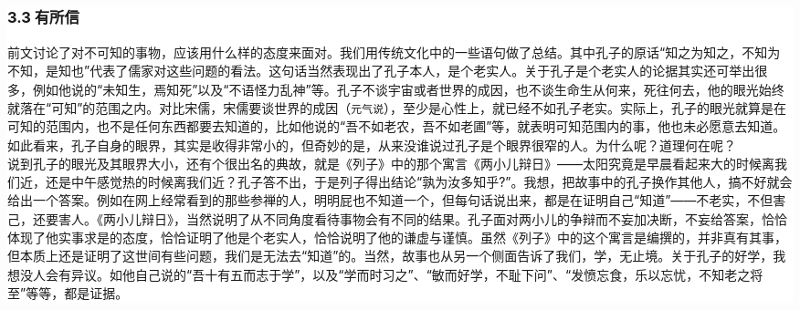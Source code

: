 ### 3.3  有所信

​       前文讨论了对不可知的事物，应该用什么样的态度来面对。我们用传统文化中的一些语句做了总结。其中孔子的原话“知之为知之，不知为不知，是知也”代表了儒家对这些问题的看法。这句话当然表现出了孔子本人，是个老实人。关于孔子是个老实人的论据其实还可举出很多，例如他说的“未知生，焉知死”以及“不语怪力乱神”等。孔子不谈宇宙或者世界的成因，也不谈生命生从何来，死往何去，他的眼光始终就落在“可知”的范围之内。对比宋儒，宋儒要谈世界的成因（`元气说`），至少是心性上，就已经不如孔子老实。实际上，孔子的眼光就算是在可知的范围内，也不是任何东西都要去知道的，比如他说的“吾不如老农，吾不如老圃”等，就表明可知范围内的事，他也未必愿意去知道。如此看来，孔子自身的眼界，其实是收得非常小的，但奇妙的是，从来没谁说过孔子是个眼界很窄的人。为什么呢？道理何在呢？
​    
​       说到孔子的眼光及其眼界大小，还有个很出名的典故，就是《列子》中的那个寓言《两小儿辩日》——太阳究竟是早晨看起来大的时候离我们近，还是中午感觉热的时候离我们近？孔子答不出，于是列子得出结论“孰为汝多知乎?”。我想，把故事中的孔子换作其他人，搞不好就会给出一个答案。例如在网上经常看到的那些参禅的人，明明屁也不知道一个，但每句话说出来，都是在证明自己“知道”——不老实，不但害己，还要害人。《两小儿辩日》，当然说明了从不同角度看待事物会有不同的结果。孔子面对两小儿的争辩而不妄加决断，不妄给答案，恰恰体现了他实事求是的态度，恰恰证明了他是个老实人，恰恰说明了他的谦虚与谨慎。虽然《列子》中的这个寓言是编撰的，并非真有其事，但本质上还是证明了这世间有些问题，我们是无法去“知道”的。当然，故事也从另一个侧面告诉了我们，学，无止境。关于孔子的好学，我想没人会有异议。如他自己说的“吾十有五而志于学”，以及“学而时习之”、“敏而好学，不耻下问”、“发愤忘食，乐以忘忧，不知老之将至”等等，都是证据。
​    
